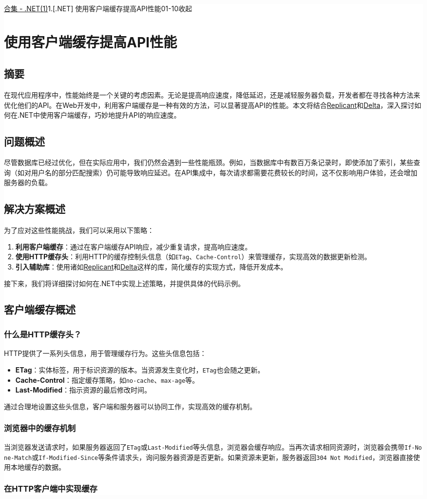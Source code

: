 [合集 \- .NET(1\)](https://github.com)1\.\[.NET] 使用客户端缓存提高API性能01\-10收起
# 使用客户端缓存提高API性能


## 摘要


在现代应用程序中，性能始终是一个关键的考虑因素。无论是提高响应速度，降低延迟，还是减轻服务器负载，开发者都在寻找各种方法来优化他们的API。在Web开发中，利用客户端缓存是一种有效的方法，可以显著提高API的性能。本文将结合[Replicant](https://github.com)和[Delta](https://github.com)，深入探讨如何在.NET中使用客户端缓存，巧妙地提升API的响应速度。


## 问题概述


尽管数据库已经过优化，但在实际应用中，我们仍然会遇到一些性能瓶颈。例如，当数据库中有数百万条记录时，即使添加了索引，某些查询（如对用户名的部分匹配搜索）仍可能导致响应延迟。在API集成中，每次请求都需要花费较长的时间，这不仅影响用户体验，还会增加服务器的负载。


## 解决方案概述


为了应对这些性能挑战，我们可以采用以下策略：


1. **利用客户端缓存**：通过在客户端缓存API响应，减少重复请求，提高响应速度。
2. **使用HTTP缓存头**：利用HTTP的缓存控制头信息（如`ETag`、`Cache-Control`）来管理缓存，实现高效的数据更新检测。
3. **引入辅助库**：使用诸如[Replicant](https://github.com)和[Delta](https://github.com)这样的库，简化缓存的实现方式，降低开发成本。


接下来，我们将详细探讨如何在.NET中实现上述策略，并提供具体的代码示例。


## 客户端缓存概述


### 什么是HTTP缓存头？


HTTP提供了一系列头信息，用于管理缓存行为。这些头信息包括：


* **ETag**：实体标签，用于标识资源的版本。当资源发生变化时，`ETag`也会随之更新。
* **Cache\-Control**：指定缓存策略，如`no-cache`、`max-age`等。
* **Last\-Modified**：指示资源的最后修改时间。


通过合理地设置这些头信息，客户端和服务器可以协同工作，实现高效的缓存机制。


### 浏览器中的缓存机制


当浏览器发送请求时，如果服务器返回了`ETag`或`Last-Modified`等头信息，浏览器会缓存响应。当再次请求相同资源时，浏览器会携带`If-None-Match`或`If-Modified-Since`等条件请求头，询问服务器资源是否更新。如果资源未更新，服务器返回`304 Not Modified`，浏览器直接使用本地缓存的数据。


### 在HTTP客户端中实现缓存
